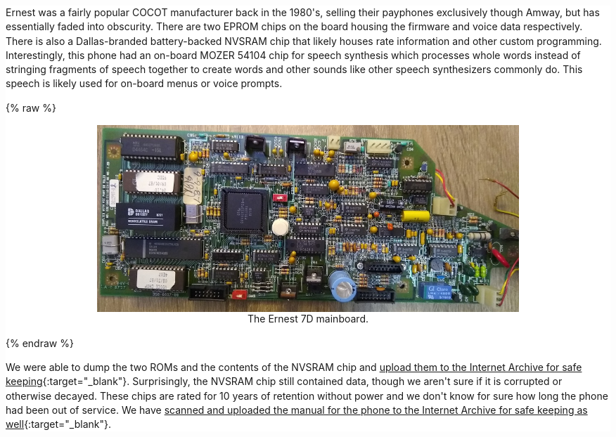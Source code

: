 Ernest was a fairly popular COCOT manufacturer back in the 1980's, selling their payphones exclusively though Amway, but has essentially faded into obscurity. There are two EPROM chips on the board housing the firmware and voice data respectively. There is also a Dallas-branded battery-backed NVSRAM chip that likely houses rate information and other custom programming. Interestingly, this phone had an on-board MOZER 54104 chip for speech synthesis which processes whole words instead of stringing fragments of speech together to create words and other sounds like other speech synthesizers commonly do. This speech is likely used for on-board menus or voice prompts.

{% raw %}<p><center><a href="/assets/img/2023-11-05-archiving-ernest-d7-payphone/payphone-01.jpg"><img style="width: 80%; max-width: 600px; display: block; margin: 0 auto; border 0" src="/assets/img/2023-11-05-archiving-ernest-d7-payphone/payphone-01-sm.jpg"></a><figquote>The Ernest 7D mainboard.</figquote></center></p>{% endraw %}

We were able to dump the two ROMs and the contents of the NVSRAM chip and [upload them to the Internet Archive for safe keeping](https://archive.org/details/ernest-7d-roms){:target="_blank"}. Surprisingly, the NVSRAM chip still contained data, though we aren't sure if it is corrupted or otherwise decayed. These chips are rated for 10 years of retention without power and we don't know for sure how long the phone had been out of service. We have [scanned and uploaded the manual for the phone to the Internet Archive for safe keeping as well](https://archive.org/details/ernest7d-operations-manual){:target="_blank"}.
